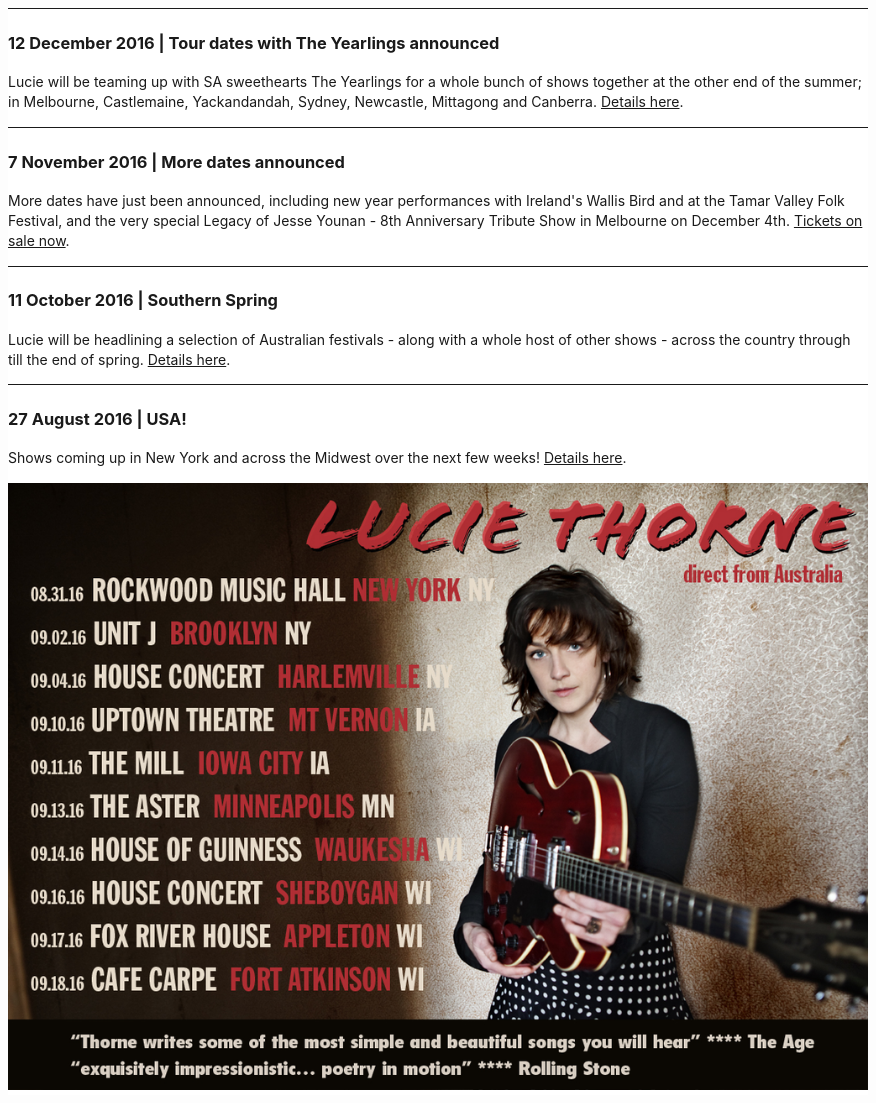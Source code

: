 * * * * *

### 12 December 2016 | Tour dates with The Yearlings announced

Lucie will be teaming up with SA sweethearts The Yearlings for a whole bunch of shows together at the other end of the summer; in Melbourne, Castlemaine, Yackandandah, Sydney, Newcastle, Mittagong and Canberra.  [Details here](shows).

* * * * *

### 7 November 2016 | More dates announced

More dates have just been announced, including new year performances with Ireland's Wallis Bird and at the Tamar Valley Folk Festival, and the very special Legacy of Jesse Younan - 8th Anniversary Tribute Show in Melbourne on December 4th. [Tickets on sale now](shows).

* * * * *

### 11 October 2016 | Southern Spring

Lucie will be headlining a selection of Australian festivals - along with a whole host of other shows - across the country through till the end of spring. [Details here](shows).

* * * * *

### 27 August 2016 | USA!

Shows coming up in New York and across the Midwest over the next few weeks! [Details here](shows).

![](data/image/news/LucieThorneUSA.jpg)
